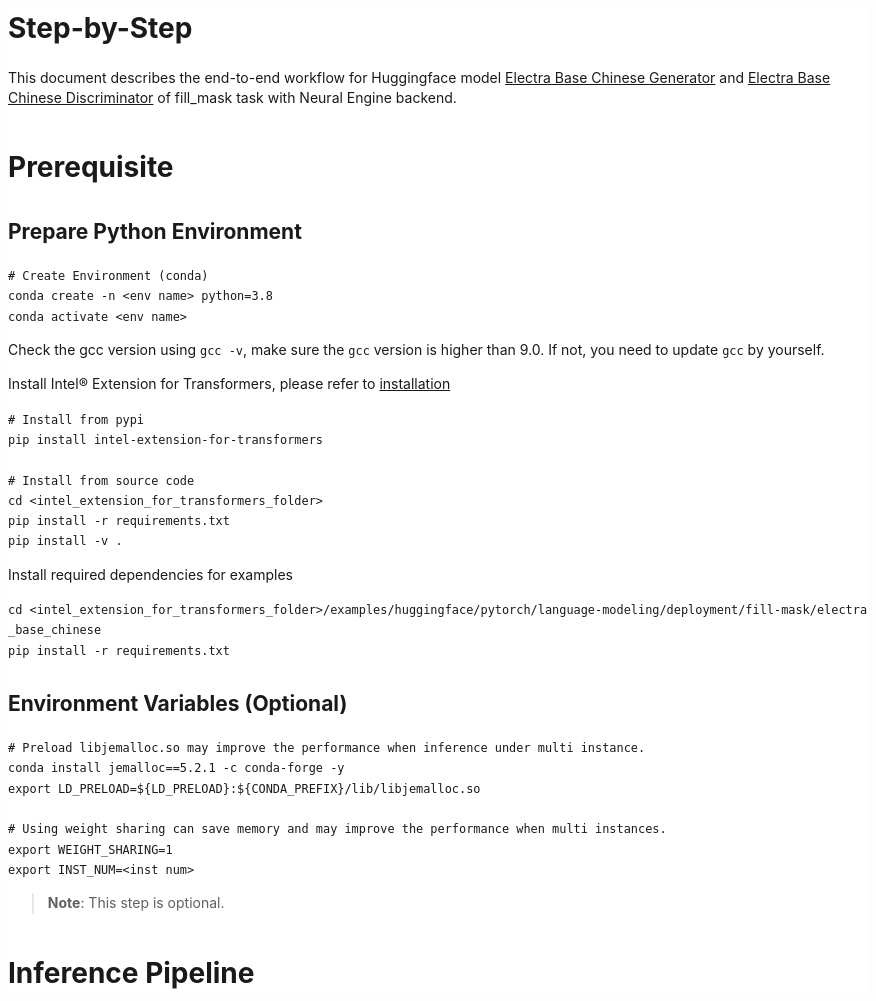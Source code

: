 Step-by-Step
=========
This document describes the end-to-end workflow for Huggingface model [Electra Base Chinese Generator](https://huggingface.co/hfl/chinese-legal-electra-base-generator) and [Electra Base Chinese Discriminator](https://huggingface.co/hfl/chinese-electra-base-discriminator) of fill_mask task with Neural Engine backend.

# Prerequisite
## Prepare Python Environment
```shell
# Create Environment (conda)
conda create -n <env name> python=3.8
conda activate <env name>
```

Check the gcc version using `gcc -v`, make sure the `gcc` version is higher than 9.0.
If not, you need to update `gcc` by yourself.

Install Intel® Extension for Transformers, please refer to [installation](https://github.com/intel/intel-extension-for-transformers/blob/main/docs/installation.md)
```shell
# Install from pypi
pip install intel-extension-for-transformers

# Install from source code
cd <intel_extension_for_transformers_folder>
pip install -r requirements.txt
pip install -v .
```

Install required dependencies for examples
```shell
cd <intel_extension_for_transformers_folder>/examples/huggingface/pytorch/language-modeling/deployment/fill-mask/electra_base_chinese
pip install -r requirements.txt
```

## Environment Variables (Optional)
```shell
# Preload libjemalloc.so may improve the performance when inference under multi instance.
conda install jemalloc==5.2.1 -c conda-forge -y
export LD_PRELOAD=${LD_PRELOAD}:${CONDA_PREFIX}/lib/libjemalloc.so

# Using weight sharing can save memory and may improve the performance when multi instances.
export WEIGHT_SHARING=1
export INST_NUM=<inst num>
```
>**Note**: This step is optional.

# Inference Pipeline

